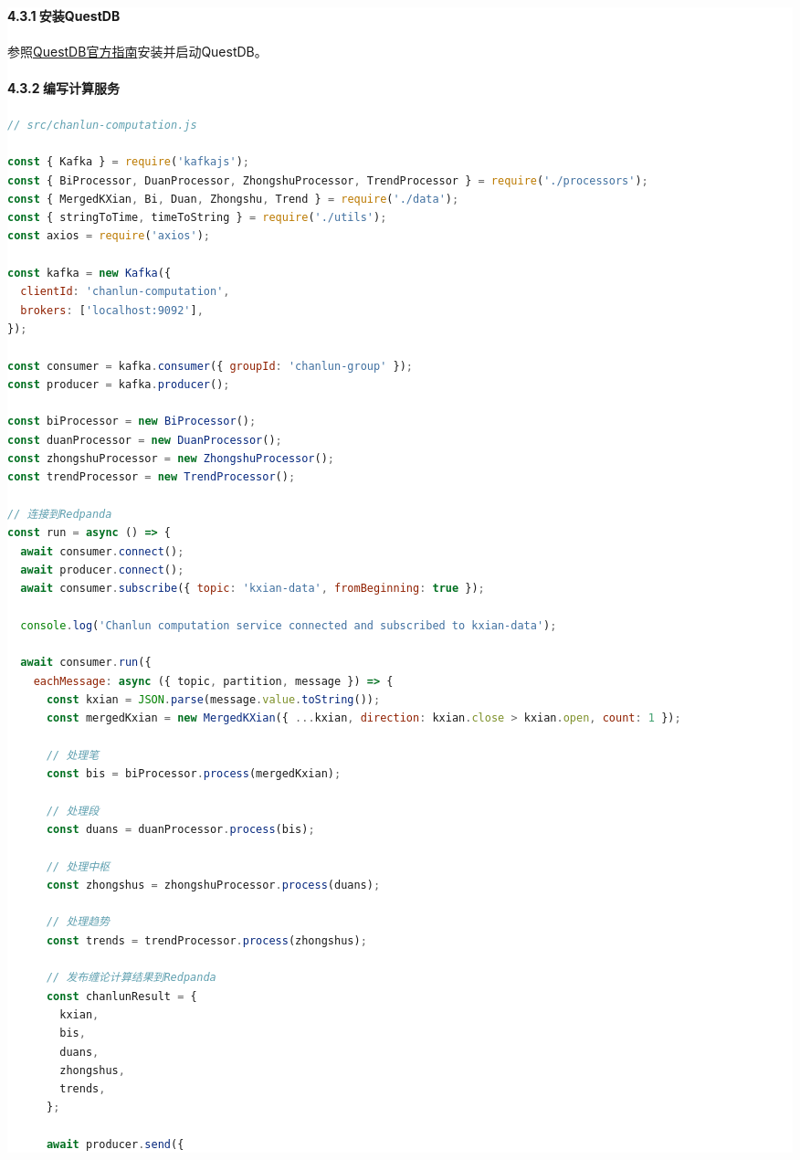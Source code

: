 #### 4.3.1 安装QuestDB

参照[QuestDB官方指南](https://questdb.io/docs/manual/)安装并启动QuestDB。

#### 4.3.2 编写计算服务

```javascript
// src/chanlun-computation.js

const { Kafka } = require('kafkajs');
const { BiProcessor, DuanProcessor, ZhongshuProcessor, TrendProcessor } = require('./processors');
const { MergedKXian, Bi, Duan, Zhongshu, Trend } = require('./data');
const { stringToTime, timeToString } = require('./utils');
const axios = require('axios');

const kafka = new Kafka({
  clientId: 'chanlun-computation',
  brokers: ['localhost:9092'],
});

const consumer = kafka.consumer({ groupId: 'chanlun-group' });
const producer = kafka.producer();

const biProcessor = new BiProcessor();
const duanProcessor = new DuanProcessor();
const zhongshuProcessor = new ZhongshuProcessor();
const trendProcessor = new TrendProcessor();

// 连接到Redpanda
const run = async () => {
  await consumer.connect();
  await producer.connect();
  await consumer.subscribe({ topic: 'kxian-data', fromBeginning: true });

  console.log('Chanlun computation service connected and subscribed to kxian-data');

  await consumer.run({
    eachMessage: async ({ topic, partition, message }) => {
      const kxian = JSON.parse(message.value.toString());
      const mergedKxian = new MergedKXian({ ...kxian, direction: kxian.close > kxian.open, count: 1 });
      
      // 处理笔
      const bis = biProcessor.process(mergedKxian);
      
      // 处理段
      const duans = duanProcessor.process(bis);
      
      // 处理中枢
      const zhongshus = zhongshuProcessor.process(duans);
      
      // 处理趋势
      const trends = trendProcessor.process(zhongshus);
      
      // 发布缠论计算结果到Redpanda
      const chanlunResult = {
        kxian,
        bis,
        duans,
        zhongshus,
        trends,
      };
      
      await producer.send({
```